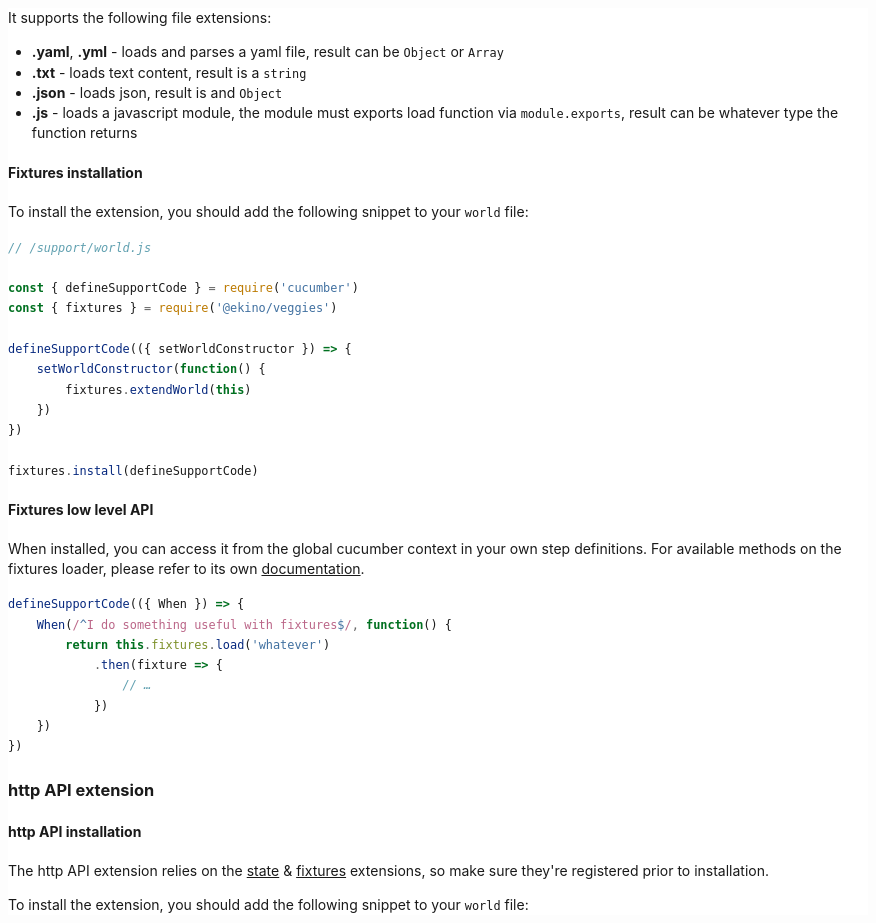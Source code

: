 It supports the following file extensions:

- **.yaml**, **.yml** - loads and parses a yaml file, result can be `Object` or `Array`
- **.txt** - loads text content, result is a `string`
- **.json** - loads json, result is and `Object`
- **.js** - loads a javascript module, the module must exports load function via `module.exports`,
  result can be whatever type the function returns 

#### Fixtures installation

To install the extension, you should add the following snippet to your `world` file:

```javascript
// /support/world.js

const { defineSupportCode } = require('cucumber')
const { fixtures } = require('@ekino/veggies')

defineSupportCode(({ setWorldConstructor }) => {
    setWorldConstructor(function() {
        fixtures.extendWorld(this)
    })
})

fixtures.install(defineSupportCode)
```

#### Fixtures low level API

When installed, you can access it from the global cucumber context in your own step definitions.
For available methods on the fixtures loader, please refer to its own
[documentation](https://ekino.github.io/veggies/module-extensions_fixtures_FixturesLoader.html).

```javascript
defineSupportCode(({ When }) => {
    When(/^I do something useful with fixtures$/, function() {
        return this.fixtures.load('whatever')
            .then(fixture => {
                // …
            })
    })
})
```

### http API extension 

#### http API installation 

The http API extension relies on the [state](#state-extension) &
[fixtures](#fixtures-extension) extensions, so make sure they're
registered prior to installation.

To install the extension, you should add the following snippet
to your `world` file:
